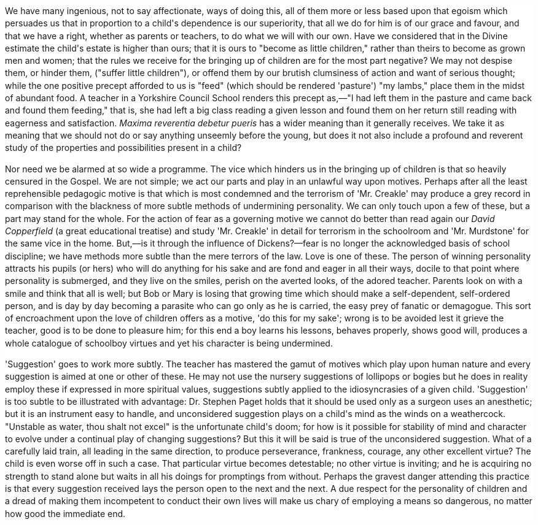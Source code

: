 We have many ingenious, not to say affectionate, ways of doing this, all of them more or less based upon that egoism which persuades us that in proportion to a child's dependence is our superiority, that all we do for him is of our grace and favour, and that we have a right, whether as parents or teachers, to do what we will with our own. Have we considered that in the Divine estimate the child's estate is higher than ours; that it is ours to "become as little children," rather than theirs to become as grown men and women; that the rules we receive for the bringing up of children are for the most part negative? We may not despise them, or hinder them, ("suffer little children"), or offend them by our brutish clumsiness of action and want of serious thought; while the one positive precept afforded to us is "feed" (which should be rendered 'pasture') "my lambs," place them in the midst of abundant food. A teacher in a Yorkshire Council School renders this precept as,––"I had left them in the pasture and came back and found them feeding," that is, she had left a big class reading a given lesson and found them on her return still reading with eagerness and satisfaction. *Maxima reverentia debetur pueris* has a wider meaning than it generally receives. We take it as meaning that we should not do or say anything unseemly before the young, but does it not also include a profound and reverent study of the properties and possibilities present in a child?

Nor need we be alarmed at so wide a programme. The vice which hinders us in the bringing up of children is that so heavily censured in the Gospel. We are not simple; we act our parts and play in an unlawful way upon motives. Perhaps after all the least reprehensible pedagogic motive is that which is most condemned and the terrorism of 'Mr. Creakle' may produce a grey record in comparison with the blackness of more subtle methods of undermining personality. We can only touch upon a few of these, but a part may stand for the whole. For the action of fear as a governing motive we cannot do better than read again our *David Copperfield* (a great educational treatise) and study 'Mr. Creakle' in detail for terrorism in the schoolroom and 'Mr. Murdstone' for the same vice in the home. But,––is it through the influence of Dickens?––fear is no longer the acknowledged basis of school discipline; we have methods more subtle than the mere terrors of the law. Love is one of these. The person of winning personality attracts his pupils (or hers) who will do anything for his sake and are fond and eager in all their ways, docile to that point where personality is submerged, and they live on the smiles, perish on the averted looks, of the adored teacher. Parents look on with a smile and think that all is well; but Bob or Mary is losing that growing time which should make a self-dependent, self-ordered person, and is day by day becoming a parasite who can go only as he is carried, the easy prey of fanatic or demagogue. This sort of encroachment upon the love of children offers as a motive, 'do this for my sake'; wrong is to be avoided lest it grieve the teacher, good is to be done to pleasure him; for this end a boy learns his lessons, behaves properly, shows good will, produces a whole catalogue of schoolboy virtues and yet his character is being undermined.

'Suggestion' goes to work more subtly. The teacher has mastered the gamut of motives which play upon human nature and every suggestion is aimed at one or other of these. He may not use the nursery suggestions of lollipops or bogies but he does in reality employ these if expressed in more spiritual values, suggestions subtly applied to the idiosyncrasies of a given child. 'Suggestion' is too subtle to be illustrated with advantage: Dr. Stephen Paget holds that it should be used only as a surgeon uses an anesthetic; but it is an instrument easy to handle, and unconsidered suggestion plays on a child's mind as the winds on a weathercock. "Unstable as water, thou shalt not excel" is the unfortunate child's doom; for how is it possible for stability of mind and character to evolve under a continual play of changing suggestions? But this it will be said is true of the unconsidered suggestion. What of a carefully laid train, all leading in the same direction, to produce perseverance, frankness, courage, any other excellent virtue? The child is even worse off in such a case. That particular virtue becomes detestable; no other virtue is inviting; and he is acquiring no strength to stand alone but waits in all his doings for promptings from without. Perhaps the gravest danger attending this practice is that every suggestion received lays the person open to the next and the next. A due respect for the personality of children and a dread of making them incompetent to conduct their own lives will make us chary of employing a means so dangerous, no matter how good the immediate end.
